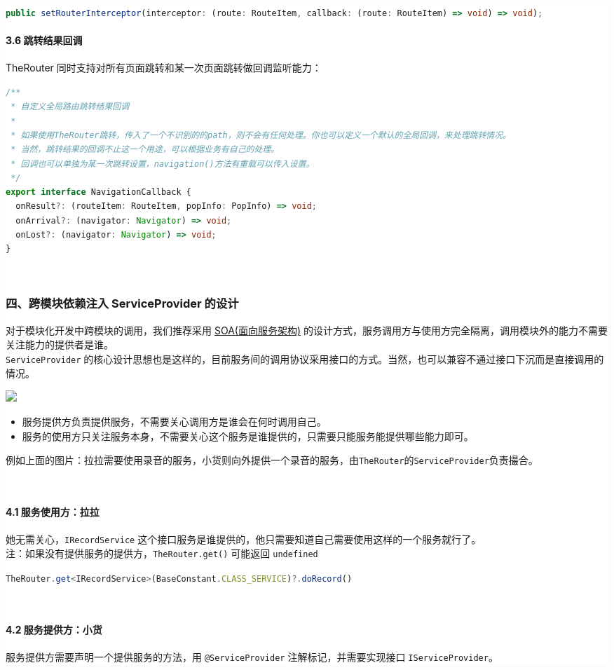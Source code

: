 ```typescript
public setRouterInterceptor(interceptor: (route: RouteItem, callback: (route: RouteItem) => void) => void);
```

#### 3.6 跳转结果回调

TheRouter 同时支持对所有页面跳转和某一次页面跳转做回调监听能力：    

```typescript
/**
 * 自定义全局路由跳转结果回调
 *
 * 如果使用TheRouter跳转，传入了一个不识别的的path，则不会有任何处理。你也可以定义一个默认的全局回调，来处理跳转情况。
 * 当然，跳转结果的回调不止这一个用途，可以根据业务有自己的处理。
 * 回调也可以单独为某一次跳转设置，navigation()方法有重载可以传入设置。
 */
export interface NavigationCallback {
  onResult?: (routeItem: RouteItem, popInfo: PopInfo) => void;
  onArrival?: (navigator: Navigator) => void;
  onLost?: (navigator: Navigator) => void;
}

```


<br>

### 四、跨模块依赖注入 ServiceProvider 的设计  

对于模块化开发中跨模块的调用，我们推荐采用 [SOA(面向服务架构)](https://zh.m.wikipedia.org/zh-cn/%E9%9D%A2%E5%90%91%E6%9C%8D%E5%8A%A1%E7%9A%84%E4%BD%93%E7%B3%BB%E7%BB%93%E6%9E%84) 的设计方式，服务调用方与使用方完全隔离，调用模块外的能力不需要关注能力的提供者是谁。  
`ServiceProvider` 的核心设计思想也是这样的，目前服务间的调用协议采用接口的方式。当然，也可以兼容不通过接口下沉而是直接调用的情况。  

<img src="https://cdn.kymjs.com:8843/qiniu/images/blog_image/therouter/3.jpeg" class="blog-img"/>

- 服务提供方负责提供服务，不需要关心调用方是谁会在何时调用自己。  
- 服务的使用方只关注服务本身，不需要关心这个服务是谁提供的，只需要只能服务能提供哪些能力即可。  

例如上面的图片：拉拉需要使用录音的服务，小货则向外提供一个录音的服务，由`TheRouter`的`ServiceProvider`负责撮合。  

<br>

#### 4.1 服务使用方：拉拉

她无需关心，`IRecordService` 这个接口服务是谁提供的，他只需要知道自己需要使用这样的一个服务就行了。  
注：如果没有提供服务的提供方，`TheRouter.get()` 可能返回 `undefined`  

```typescript
TheRouter.get<IRecordService>(BaseConstant.CLASS_SERVICE)?.doRecord()
```

<br>

#### 4.2 服务提供方：小货  

服务提供方需要声明一个提供服务的方法，用 `@ServiceProvider` 注解标记，并需要实现接口 `IServiceProvider`。  
